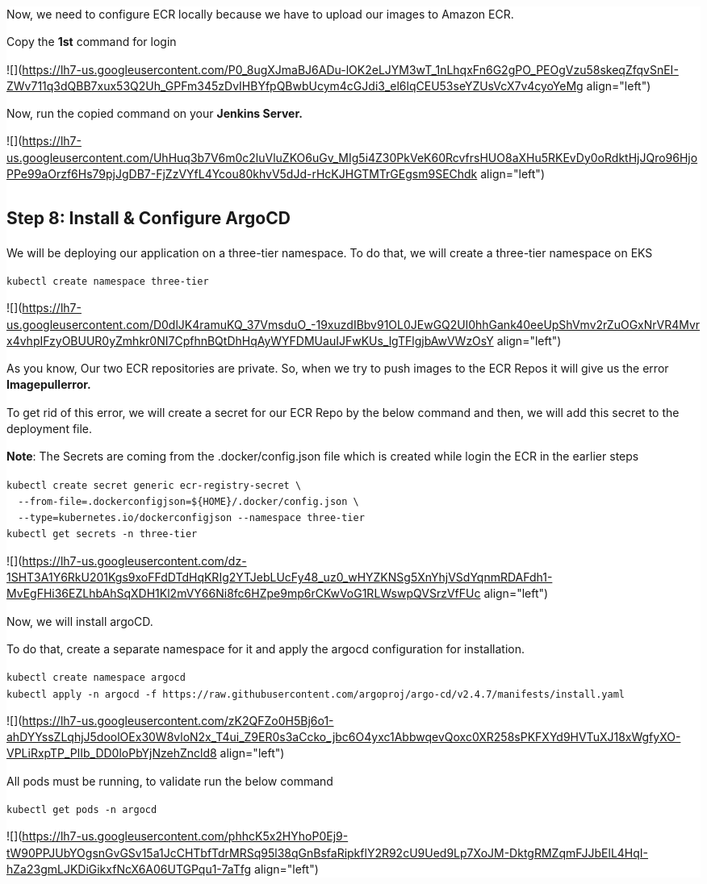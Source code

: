 Now, we need to configure ECR locally because we have to upload our images to Amazon ECR.

Copy the **1st** command for login

![](https://lh7-us.googleusercontent.com/P0_8ugXJmaBJ6ADu-lOK2eLJYM3wT_1nLhqxFn6G2gPO_PEOgVzu58skeqZfqvSnEI-ZWv711q3dQBB7xux53Q2Uh_GPFm345zDvIHBYfpQBwbUcym4cGJdi3_el6lqCEU53seYZUsVcX7v4cyoYeMg align="left")

Now, run the copied command on your **Jenkins Server.**

![](https://lh7-us.googleusercontent.com/UhHuq3b7V6m0c2luVluZKO6uGv_MIg5i4Z30PkVeK60RcvfrsHUO8aXHu5RKEvDy0oRdktHjJQro96HjoPPe99aOrzf6Hs79pjJgDB7-FjZzVYfL4Ycou80khvV5dJd-rHcKJHGTMTrGEgsm9SEChdk align="left")

## **Step 8: Install & Configure ArgoCD**

We will be deploying our application on a three-tier namespace. To do that, we will create a three-tier namespace on EKS

```abap
kubectl create namespace three-tier
```

![](https://lh7-us.googleusercontent.com/D0dlJK4ramuKQ_37VmsduO_-19xuzdIBbv91OL0JEwGQ2Ul0hhGank40eeUpShVmv2rZuOGxNrVR4Mvrx4vhpIFzyOBUUR0yZmhkr0NI7CpfhnBQtDhHqAyWYFDMUauIJFwKUs_lgTFlgjbAwVWzOsY align="left")

As you know, Our two ECR repositories are private. So, when we try to push images to the ECR Repos it will give us the error **Imagepullerror.**

To get rid of this error, we will create a secret for our ECR Repo by the below command and then, we will add this secret to the deployment file.

**Note**: The Secrets are coming from the .docker/config.json file which is created while login the ECR in the earlier steps 

```abap
kubectl create secret generic ecr-registry-secret \
  --from-file=.dockerconfigjson=${HOME}/.docker/config.json \
  --type=kubernetes.io/dockerconfigjson --namespace three-tier
kubectl get secrets -n three-tier
```

![](https://lh7-us.googleusercontent.com/dz-1SHT3A1Y6RkU201Kgs9xoFFdDTdHqKRIg2YTJebLUcFy48_uz0_wHYZKNSg5XnYhjVSdYqnmRDAFdh1-MvEgFHi36EZLhbAhSqXDH1Kl2mVY66Ni8fc6HZpe9mp6rCKwVoG1RLWswpQVSrzVfFUc align="left")

Now, we will install argoCD.

To do that, create a separate namespace for it and apply the argocd configuration for installation.

```abap
kubectl create namespace argocd
kubectl apply -n argocd -f https://raw.githubusercontent.com/argoproj/argo-cd/v2.4.7/manifests/install.yaml
```

![](https://lh7-us.googleusercontent.com/zK2QFZo0H5Bj6o1-ahDYYssZLqhjJ5doolOEx30W8vloN2x_T4ui_Z9ER0s3aCcko_jbc6O4yxc1AbbwqevQoxc0XR258sPKFXYd9HVTuXJ18xWgfyXO-VPLiRxpTP_PlIb_DD0loPbYjNzehZncld8 align="left")

All pods must be running, to validate run the below command

```abap
kubectl get pods -n argocd
```

![](https://lh7-us.googleusercontent.com/phhcK5x2HYhoP0Ej9-tW90PPJUbYOgsnGvGSv15a1JcCHTbfTdrMRSq95l38qGnBsfaRipkflY2R92cU9Ued9Lp7XoJM-DktgRMZqmFJJbElL4HqI-hZa23gmLJKDiGikxfNcX6A06UTGPqu1-7aTfg align="left")
